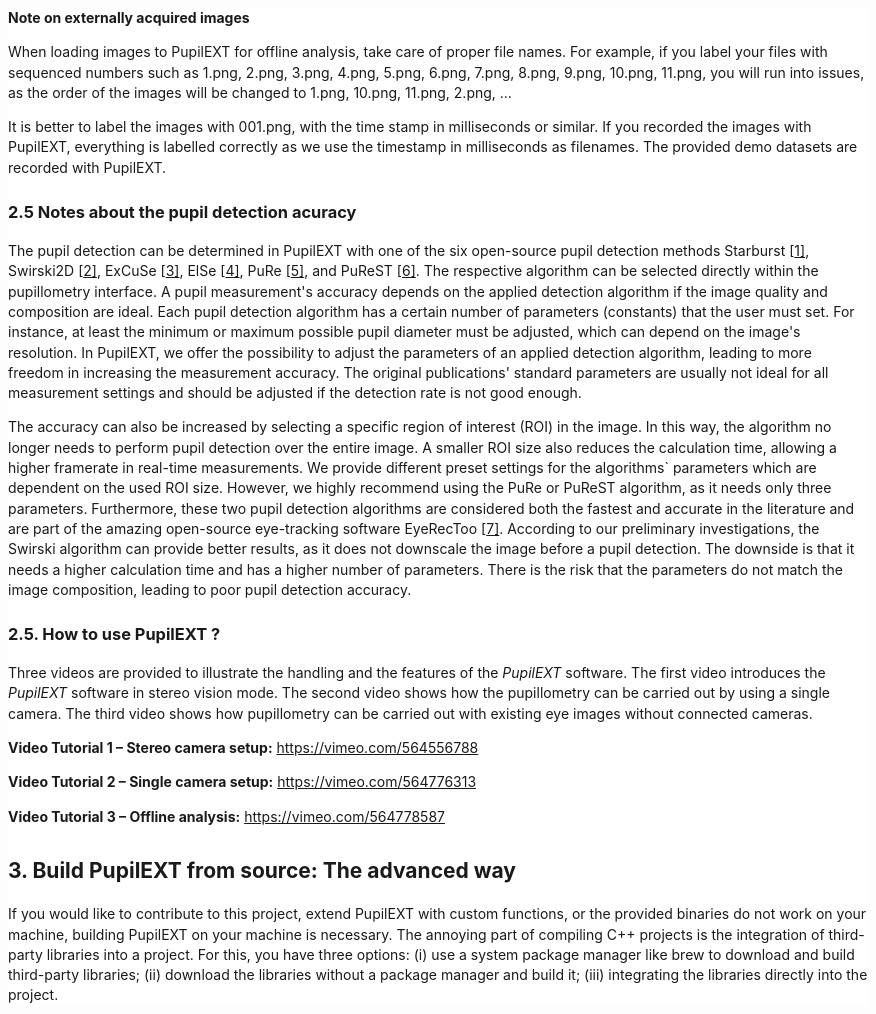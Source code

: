 

**Note on externally acquired images**

When loading images to PupilEXT for offline analysis, take care of proper file names. For example, if you label your files with sequenced numbers such as 1.png, 2.png, 3.png, 4.png, 5.png, 6.png, 7.png, 8.png, 9.png, 10.png, 11.png, you will run into issues, as the order of the images will be changed to 1.png, 10.png, 11.png, 2.png, ...

It is better to label the images with 001.png, with the time stamp in milliseconds or similar. If you recorded the images with PupilEXT, everything is labelled correctly as we use the timestamp in milliseconds as filenames. The provided demo datasets are recorded with PupilEXT.

### 2.5 Notes about the pupil detection acuracy

The pupil detection can be determined in PupilEXT with one of the six open-source pupil detection methods Starburst [[1\]](#1), Swirski2D [[2\]](#2), ExCuSe [[3\]](#3), ElSe [[4\]](#4), PuRe [[5\]](#5), and PuReST [[6\]](#6). The respective algorithm can be selected directly within the pupillometry interface. A pupil measurement's accuracy depends on the applied detection algorithm if the image quality and composition are ideal. Each pupil detection algorithm has a certain number of parameters (constants) that the user must set.  For instance, at least the minimum or maximum possible pupil diameter must be adjusted, which can depend on the image's resolution. In PupilEXT, we offer the possibility to adjust the parameters of an applied detection algorithm, leading to more freedom in increasing the measurement accuracy. The original publications' standard parameters are usually not ideal for all measurement settings and should be adjusted if the detection rate is not good enough.

The accuracy can also be increased by selecting a specific region of interest (ROI) in the image. In this way, the algorithm no longer needs to perform pupil detection over the entire image. A smaller ROI size also reduces the calculation time, allowing a higher framerate in real-time measurements. We provide different preset settings for the algorithms` parameters which are dependent on the used ROI size. However, we highly recommend using the PuRe or PuReST algorithm, as it needs only three parameters. Furthermore, these two pupil detection algorithms are considered both the fastest and accurate in the literature and are part of the amazing open-source eye-tracking software EyeRecToo [[7\]](#7). According to our preliminary investigations, the Swirski algorithm can provide better results, as it does not downscale the image before a pupil detection. The downside is that it needs a higher calculation time and has a higher number of parameters. There is the risk that the parameters do not match the image composition, leading to poor pupil detection accuracy.

### 2.5. How to use PupilEXT ?
Three videos are provided to illustrate the handling and the features of the *PupilEXT* software. The first video introduces the *PupilEXT* software in stereo vision mode. The second video shows how the pupillometry can be carried out by using a single camera. The third video shows how pupillometry can be carried out with existing eye images without connected cameras.

**Video Tutorial 1 – Stereo camera setup:** https://vimeo.com/564556788

**Video Tutorial 2 – Single camera setup:** https://vimeo.com/564776313

**Video Tutorial 3 – Offline analysis:** https://vimeo.com/564778587

## 3. Build PupilEXT from source: The advanced way

If you would like to contribute to this project, extend PupilEXT with custom functions, or the provided binaries do not work on your machine, building PupilEXT on your machine is necessary. The annoying part of compiling C++ projects is the integration of third-party libraries into a project. For this, you have three options: (i) use a system package manager like brew to download and build third-party libraries; (ii) download the libraries without a package manager and build it; (iii) integrating the libraries directly into the project. 
